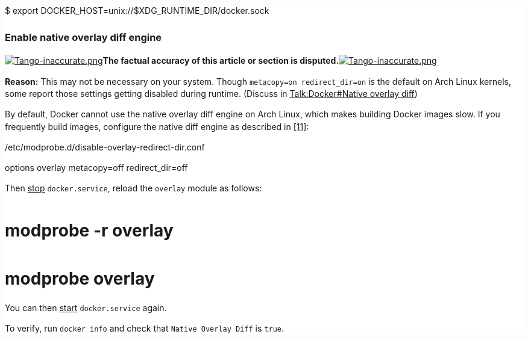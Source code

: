 $ export DOCKER_HOST=unix://$XDG_RUNTIME_DIR/docker.sock

### Enable native overlay diff engine

[![Tango-inaccurate.png](https://wiki.archlinux.org/images/d/d6/Tango-inaccurate.png)](https://wiki.archlinux.org/title/File:Tango-inaccurate.png)**The factual accuracy of this article or section is disputed.**[![Tango-inaccurate.png](https://wiki.archlinux.org/images/d/d6/Tango-inaccurate.png)](https://wiki.archlinux.org/title/File:Tango-inaccurate.png)

**Reason:** This may not be necessary on your system. Though `metacopy=on redirect_dir=on` is the default on Arch Linux kernels, some report those settings getting disabled during runtime. (Discuss in [Talk:Docker#Native overlay diff](https://wiki.archlinux.org/title/Talk:Docker#Native_overlay_diff "Talk:Docker"))

By default, Docker cannot use the native overlay diff engine on Arch Linux, which makes building Docker images slow. If you frequently build images, configure the native diff engine as described in [[11]](https://mikeshade.com/posts/docker-native-overlay-diff/):

/etc/modprobe.d/disable-overlay-redirect-dir.conf

options overlay metacopy=off redirect_dir=off

Then [stop](https://wiki.archlinux.org/title/Stop "Stop") `docker.service`, reload the `overlay` module as follows:

# modprobe -r overlay
# modprobe overlay

You can then [start](https://wiki.archlinux.org/title/Start "Start") `docker.service` again.

To verify, run `docker info` and check that `Native Overlay Diff` is `true`.

[^1]: [Linux post-installation steps for Docker Engine | Docker Docs](https://docs.docker.com/engine/install/linux-postinstall/#allow-access-to-the-remote-api-through-a-firewall)